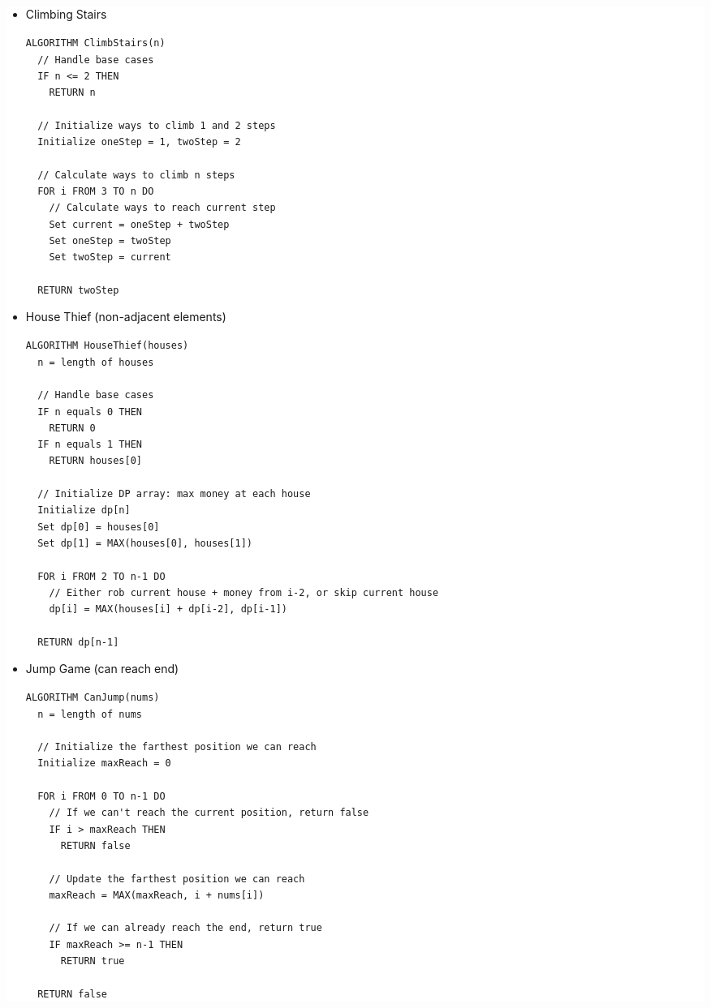 - Climbing Stairs

  ```pseudo
  ALGORITHM ClimbStairs(n)
    // Handle base cases
    IF n <= 2 THEN
      RETURN n

    // Initialize ways to climb 1 and 2 steps
    Initialize oneStep = 1, twoStep = 2

    // Calculate ways to climb n steps
    FOR i FROM 3 TO n DO
      // Calculate ways to reach current step
      Set current = oneStep + twoStep
      Set oneStep = twoStep
      Set twoStep = current

    RETURN twoStep
  ```

- House Thief (non-adjacent elements)

  ```pseudo
  ALGORITHM HouseThief(houses)
    n = length of houses

    // Handle base cases
    IF n equals 0 THEN
      RETURN 0
    IF n equals 1 THEN
      RETURN houses[0]

    // Initialize DP array: max money at each house
    Initialize dp[n]
    Set dp[0] = houses[0]
    Set dp[1] = MAX(houses[0], houses[1])

    FOR i FROM 2 TO n-1 DO
      // Either rob current house + money from i-2, or skip current house
      dp[i] = MAX(houses[i] + dp[i-2], dp[i-1])

    RETURN dp[n-1]
  ```

- Jump Game (can reach end)

  ```pseudo
  ALGORITHM CanJump(nums)
    n = length of nums

    // Initialize the farthest position we can reach
    Initialize maxReach = 0

    FOR i FROM 0 TO n-1 DO
      // If we can't reach the current position, return false
      IF i > maxReach THEN
        RETURN false

      // Update the farthest position we can reach
      maxReach = MAX(maxReach, i + nums[i])

      // If we can already reach the end, return true
      IF maxReach >= n-1 THEN
        RETURN true

    RETURN false
  ```